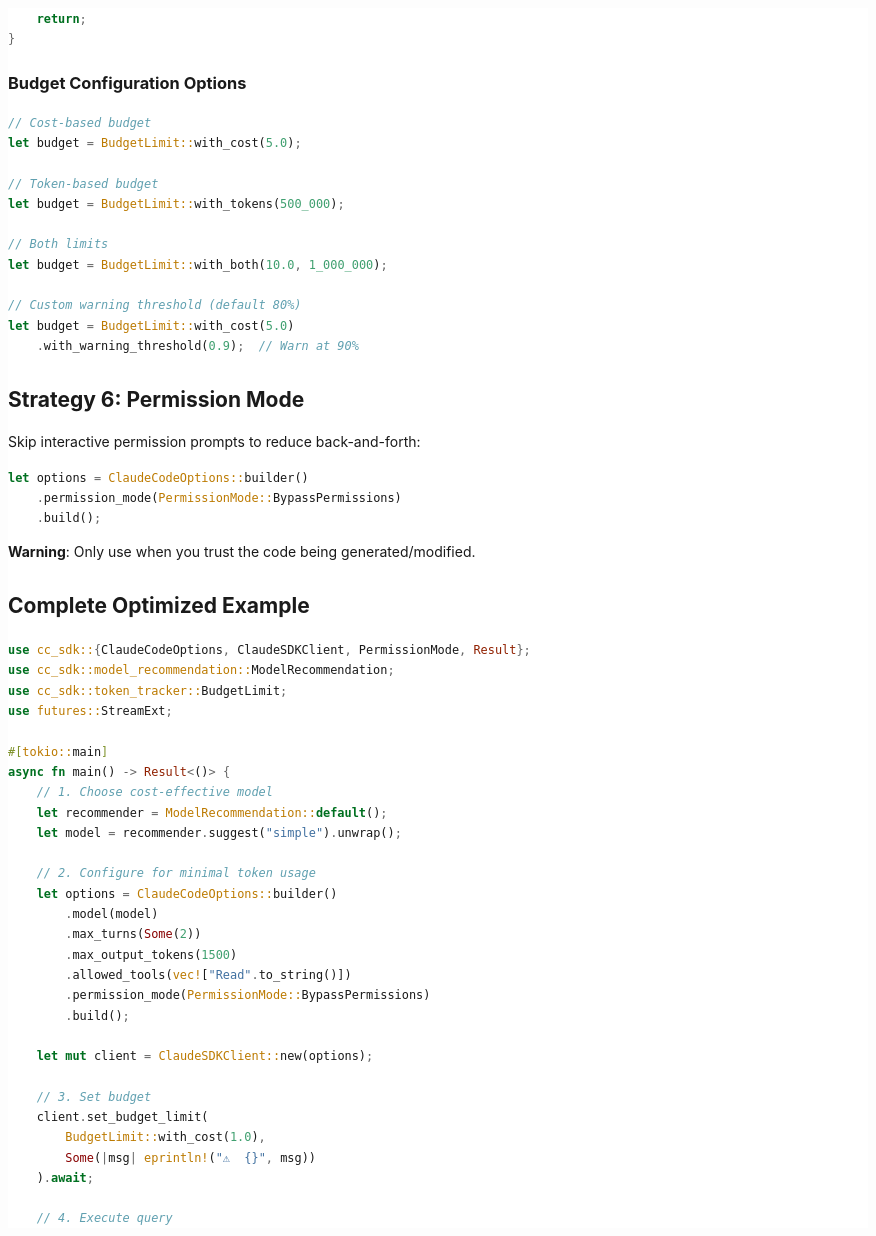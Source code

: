 ```rust
    return;
}
```

### Budget Configuration Options

```rust
// Cost-based budget
let budget = BudgetLimit::with_cost(5.0);

// Token-based budget
let budget = BudgetLimit::with_tokens(500_000);

// Both limits
let budget = BudgetLimit::with_both(10.0, 1_000_000);

// Custom warning threshold (default 80%)
let budget = BudgetLimit::with_cost(5.0)
    .with_warning_threshold(0.9);  // Warn at 90%
```

## Strategy 6: Permission Mode

Skip interactive permission prompts to reduce back-and-forth:

```rust
let options = ClaudeCodeOptions::builder()
    .permission_mode(PermissionMode::BypassPermissions)
    .build();
```

**Warning**: Only use when you trust the code being generated/modified.

## Complete Optimized Example

```rust
use cc_sdk::{ClaudeCodeOptions, ClaudeSDKClient, PermissionMode, Result};
use cc_sdk::model_recommendation::ModelRecommendation;
use cc_sdk::token_tracker::BudgetLimit;
use futures::StreamExt;

#[tokio::main]
async fn main() -> Result<()> {
    // 1. Choose cost-effective model
    let recommender = ModelRecommendation::default();
    let model = recommender.suggest("simple").unwrap();

    // 2. Configure for minimal token usage
    let options = ClaudeCodeOptions::builder()
        .model(model)
        .max_turns(Some(2))
        .max_output_tokens(1500)
        .allowed_tools(vec!["Read".to_string()])
        .permission_mode(PermissionMode::BypassPermissions)
        .build();

    let mut client = ClaudeSDKClient::new(options);

    // 3. Set budget
    client.set_budget_limit(
        BudgetLimit::with_cost(1.0),
        Some(|msg| eprintln!("⚠️  {}", msg))
    ).await;

    // 4. Execute query
```
